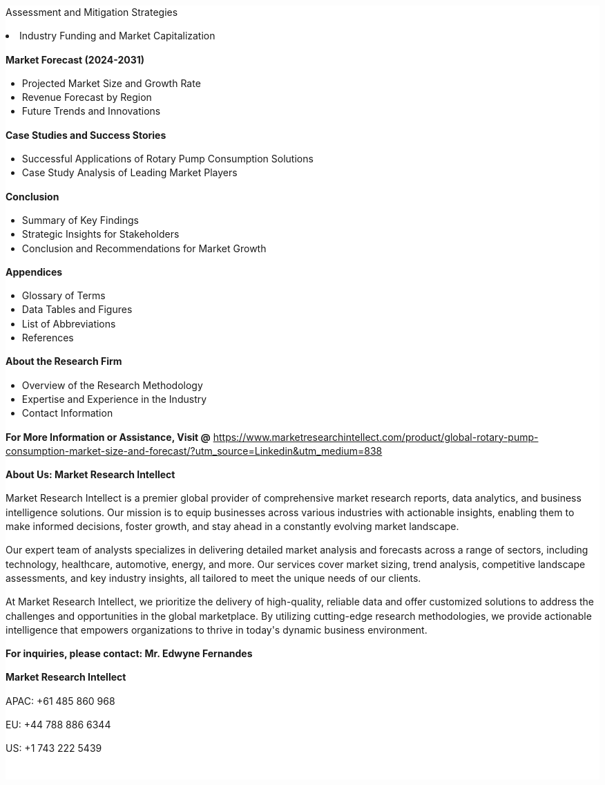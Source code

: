 Assessment and Mitigation Strategies</li><li>Industry Funding and Market Capitalization</li></ul><p><strong>Market Forecast (2024-2031)</strong></p><ul><li>Projected Market Size and Growth Rate</li><li>Revenue Forecast by Region</li><li>Future Trends and Innovations</li></ul><p><strong>Case Studies and Success Stories</strong></p><ul><li>Successful Applications of Rotary Pump Consumption Solutions</li><li>Case Study Analysis of Leading Market Players</li></ul><p><strong>Conclusion</strong></p><ul><li>Summary of Key Findings</li><li>Strategic Insights for Stakeholders</li><li>Conclusion and Recommendations for Market Growth</li></ul><p><strong>Appendices</strong></p><ul><li>Glossary of Terms</li><li>Data Tables and Figures</li><li>List of Abbreviations</li><li>References</li></ul><p><strong>About the Research Firm</strong></p><ul><li>Overview of the Research Methodology</li><li>Expertise and Experience in the Industry</li><li>Contact Information</li></ul></div><div class="article-main__content" data-test-id="publishing-text-block"><p><span class="font-[700]"><strong>For More Information or Assistance, Visit @</strong>&nbsp;<a href="https://www.marketresearchintellect.com/product/global-rotary-pump-consumption-market-size-and-forecast/?utm_source=Linkedin&utm_medium=838">https://www.marketresearchintellect.com/product/global-rotary-pump-consumption-market-size-and-forecast/?utm_source=Linkedin&utm_medium=838</a></span></p><p><strong>About Us: Market Research Intellect</strong></p><p>Market Research Intellect is a premier global provider of comprehensive market research reports, data analytics, and business intelligence solutions. Our mission is to equip businesses across various industries with actionable insights, enabling them to make informed decisions, foster growth, and stay ahead in a constantly evolving market landscape.</p><p>Our expert team of analysts specializes in delivering detailed market analysis and forecasts across a range of sectors, including technology, healthcare, automotive, energy, and more. Our services cover market sizing, trend analysis, competitive landscape assessments, and key industry insights, all tailored to meet the unique needs of our clients.</p><p>At Market Research Intellect, we prioritize the delivery of high-quality, reliable data and offer customized solutions to address the challenges and opportunities in the global marketplace. By utilizing cutting-edge research methodologies, we provide actionable intelligence that empowers organizations to thrive in today's dynamic business environment.</p><p><strong>For inquiries, please contact: Mr. Edwyne Fernandes</strong></p><p><strong>Market Research Intellect</strong></p><p>APAC: +61 485 860 968</p><p>EU: +44 788 886 6344</p><p>US: +1 743 222 5439</p></div><div class="article-main__content" data-test-id="publishing-text-block">&nbsp;</div>
